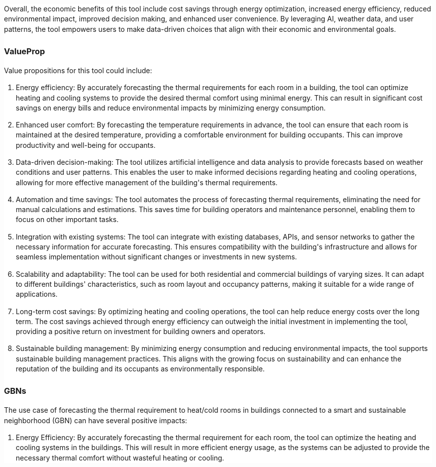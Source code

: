 Overall, the economic benefits of this tool include cost savings through energy optimization, increased energy efficiency, reduced environmental impact, improved decision making, and enhanced user convenience. By leveraging AI, weather data, and user patterns, the tool empowers users to make data-driven choices that align with their economic and environmental goals.



### ValueProp

Value propositions for this tool could include:

1. Energy efficiency: By accurately forecasting the thermal requirements for each room in a building, the tool can optimize heating and cooling systems to provide the desired thermal comfort using minimal energy. This can result in significant cost savings on energy bills and reduce environmental impacts by minimizing energy consumption.

2. Enhanced user comfort: By forecasting the temperature requirements in advance, the tool can ensure that each room is maintained at the desired temperature, providing a comfortable environment for building occupants. This can improve productivity and well-being for occupants.

3. Data-driven decision-making: The tool utilizes artificial intelligence and data analysis to provide forecasts based on weather conditions and user patterns. This enables the user to make informed decisions regarding heating and cooling operations, allowing for more effective management of the building's thermal requirements.

4. Automation and time savings: The tool automates the process of forecasting thermal requirements, eliminating the need for manual calculations and estimations. This saves time for building operators and maintenance personnel, enabling them to focus on other important tasks.

5. Integration with existing systems: The tool can integrate with existing databases, APIs, and sensor networks to gather the necessary information for accurate forecasting. This ensures compatibility with the building's infrastructure and allows for seamless implementation without significant changes or investments in new systems.

6. Scalability and adaptability: The tool can be used for both residential and commercial buildings of varying sizes. It can adapt to different buildings' characteristics, such as room layout and occupancy patterns, making it suitable for a wide range of applications.

7. Long-term cost savings: By optimizing heating and cooling operations, the tool can help reduce energy costs over the long term. The cost savings achieved through energy efficiency can outweigh the initial investment in implementing the tool, providing a positive return on investment for building owners and operators.

8. Sustainable building management: By minimizing energy consumption and reducing environmental impacts, the tool supports sustainable building management practices. This aligns with the growing focus on sustainability and can enhance the reputation of the building and its occupants as environmentally responsible.



### GBNs

The use case of forecasting the thermal requirement to heat/cold rooms in buildings connected to a smart and sustainable neighborhood (GBN) can have several positive impacts:

1. Energy Efficiency: By accurately forecasting the thermal requirement for each room, the tool can optimize the heating and cooling systems in the buildings. This will result in more efficient energy usage, as the systems can be adjusted to provide the necessary thermal comfort without wasteful heating or cooling.
